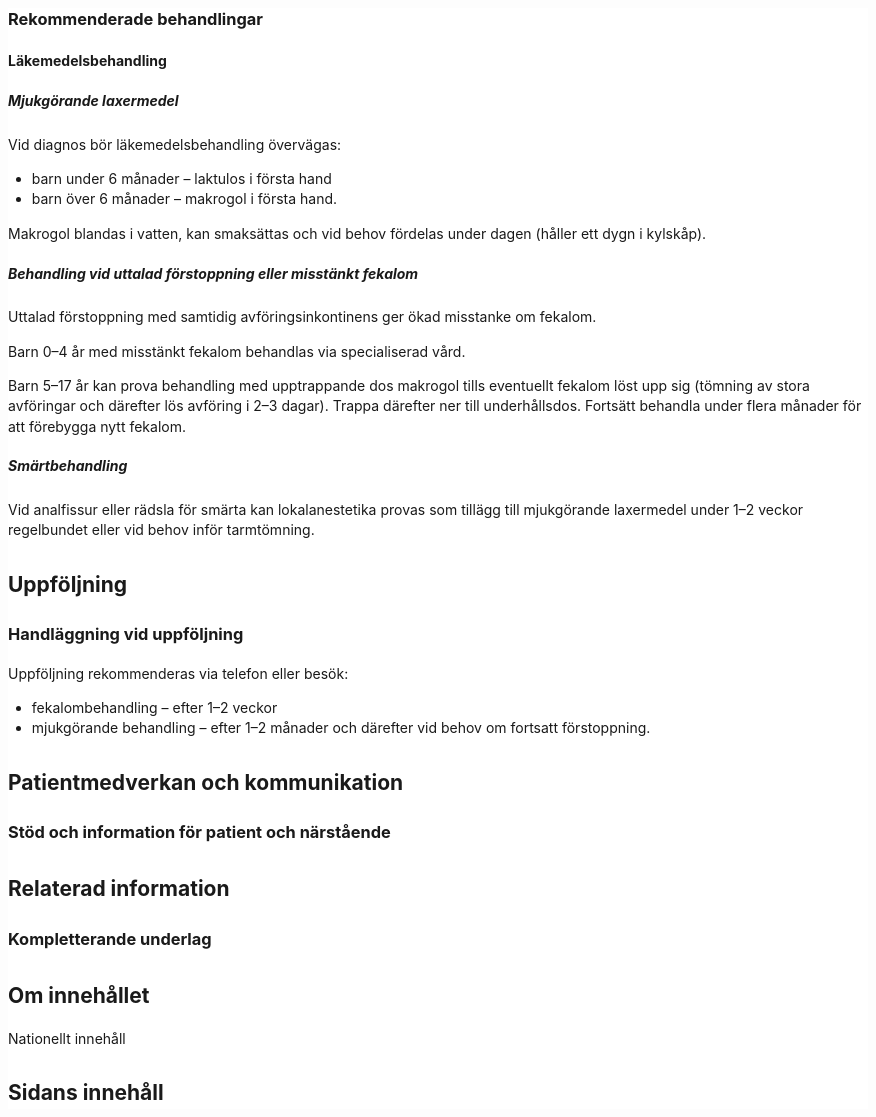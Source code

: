 ### Rekommenderade behandlingar

#### Läkemedelsbehandling

##### Mjukgörande laxermedel

Vid diagnos bör läkemedelsbehandling övervägas:

*   barn under 6 månader – laktulos i första hand
*   barn över 6 månader – makrogol i första hand.

Makrogol blandas i vatten, kan smaksättas och vid behov fördelas under dagen (håller ett dygn i kylskåp).

##### Behandling vid uttalad förstoppning eller misstänkt fekalom

Uttalad förstoppning med samtidig avföringsinkontinens ger ökad misstanke om fekalom.

Barn 0–4 år med misstänkt fekalom behandlas via specialiserad vård.

Barn 5–17 år kan prova behandling med upptrappande dos makrogol tills eventuellt fekalom löst upp sig (tömning av stora avföringar och därefter lös avföring i 2–3 dagar). Trappa därefter ner till underhållsdos. Fortsätt behandla under flera månader för att förebygga nytt fekalom.

##### Smärtbehandling

Vid analfissur eller rädsla för smärta kan lokalanestetika provas som tillägg till mjukgörande laxermedel under 1–2 veckor regelbundet eller vid behov inför tarmtömning.

Uppföljning
-----------

### Handläggning vid uppföljning

Uppföljning rekommenderas via telefon eller besök:

*   fekalombehandling – efter 1–2 veckor
*   mjukgörande behandling – efter 1–2 månader och därefter vid behov om fortsatt förstoppning.

Patientmedverkan och kommunikation
----------------------------------

### Stöd och information för patient och närstående

Relaterad information
---------------------

### Kompletterande underlag

Om innehållet
-------------

Nationellt innehåll

Sidans innehåll
---------------
